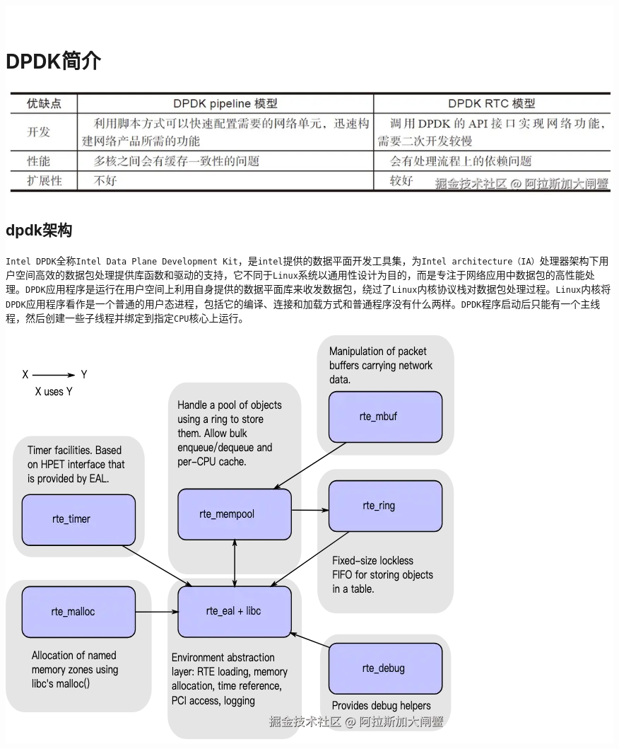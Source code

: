 ​

# DPDK简介

![](./dpdk.png)​


## dpdk架构

`Intel DPDK`全称`Intel Data Plane Development Kit`，是`intel`提供的数据平面开发工具集，为`Intel architecture（IA）`处理器架构下用户空间高效的数据包处理提供库函数和驱动的支持，它不同于`Linux`系统以通用性设计为目的，而是专注于网络应用中数据包的高性能处理。`DPDK`应用程序是运行在用户空间上利用自身提供的数据平面库来收发数据包，绕过了`Linux`内核协议栈对数据包处理过程。`Linux`内核将`DPDK`应用程序看作是一个普通的用户态进程，包括它的编译、连接和加载方式和普通程序没有什么两样。`DPDK`程序启动后只能有一个主线程，然后创建一些子线程并绑定到指定`CPU`核心上运行。

![](./dpdk-linux.png)​
